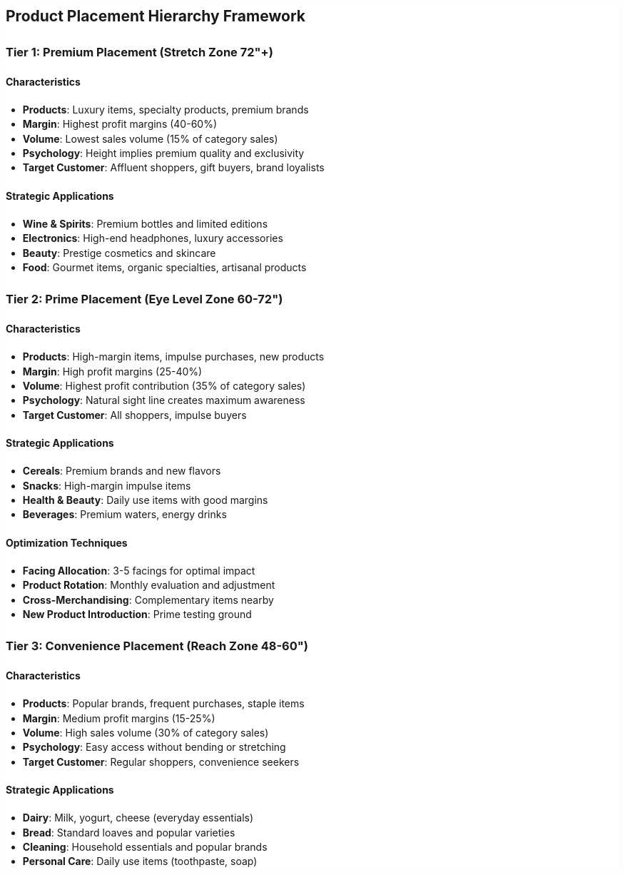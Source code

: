 ## Product Placement Hierarchy Framework

### Tier 1: Premium Placement (Stretch Zone 72"+)

#### Characteristics
- **Products**: Luxury items, specialty products, premium brands
- **Margin**: Highest profit margins (40-60%)
- **Volume**: Lowest sales volume (15% of category sales)
- **Psychology**: Height implies premium quality and exclusivity
- **Target Customer**: Affluent shoppers, gift buyers, brand loyalists

#### Strategic Applications
- **Wine & Spirits**: Premium bottles and limited editions
- **Electronics**: High-end headphones, luxury accessories
- **Beauty**: Prestige cosmetics and skincare
- **Food**: Gourmet items, organic specialties, artisanal products

### Tier 2: Prime Placement (Eye Level Zone 60-72")

#### Characteristics
- **Products**: High-margin items, impulse purchases, new products
- **Margin**: High profit margins (25-40%)
- **Volume**: Highest profit contribution (35% of category sales)
- **Psychology**: Natural sight line creates maximum awareness
- **Target Customer**: All shoppers, impulse buyers

#### Strategic Applications
- **Cereals**: Premium brands and new flavors
- **Snacks**: High-margin impulse items
- **Health & Beauty**: Daily use items with good margins
- **Beverages**: Premium waters, energy drinks

#### Optimization Techniques
- **Facing Allocation**: 3-5 facings for optimal impact
- **Product Rotation**: Monthly evaluation and adjustment
- **Cross-Merchandising**: Complementary items nearby
- **New Product Introduction**: Prime testing ground

### Tier 3: Convenience Placement (Reach Zone 48-60")

#### Characteristics
- **Products**: Popular brands, frequent purchases, staple items
- **Margin**: Medium profit margins (15-25%)
- **Volume**: High sales volume (30% of category sales)
- **Psychology**: Easy access without bending or stretching
- **Target Customer**: Regular shoppers, convenience seekers

#### Strategic Applications
- **Dairy**: Milk, yogurt, cheese (everyday essentials)
- **Bread**: Standard loaves and popular varieties
- **Cleaning**: Household essentials and popular brands
- **Personal Care**: Daily use items (toothpaste, soap)
